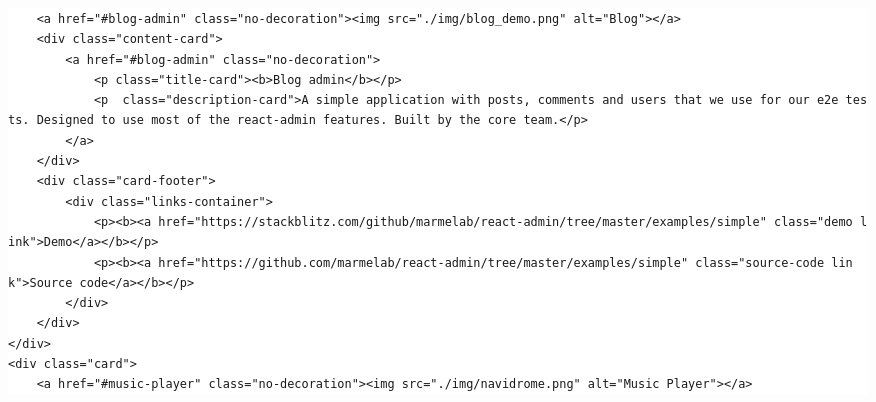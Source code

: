         <a href="#blog-admin" class="no-decoration"><img src="./img/blog_demo.png" alt="Blog"></a>
        <div class="content-card">
            <a href="#blog-admin" class="no-decoration">
                <p class="title-card"><b>Blog admin</b></p>
                <p  class="description-card">A simple application with posts, comments and users that we use for our e2e tests. Designed to use most of the react-admin features. Built by the core team.</p>
            </a>
        </div>
        <div class="card-footer">
            <div class="links-container">
                <p><b><a href="https://stackblitz.com/github/marmelab/react-admin/tree/master/examples/simple" class="demo link">Demo</a></b></p>
                <p><b><a href="https://github.com/marmelab/react-admin/tree/master/examples/simple" class="source-code link">Source code</a></b></p>
            </div>
        </div>
    </div>
    <div class="card">
        <a href="#music-player" class="no-decoration"><img src="./img/navidrome.png" alt="Music Player"></a>